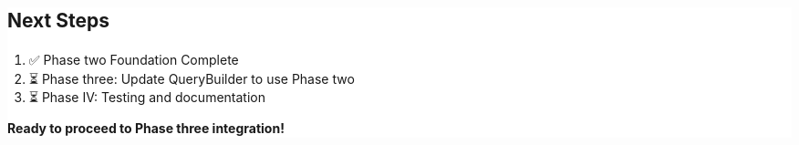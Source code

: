 
## Next Steps

1. ✅ Phase two Foundation Complete
2. ⏳ Phase three: Update QueryBuilder to use Phase two
3. ⏳ Phase IV: Testing and documentation

**Ready to proceed to Phase three integration!**
